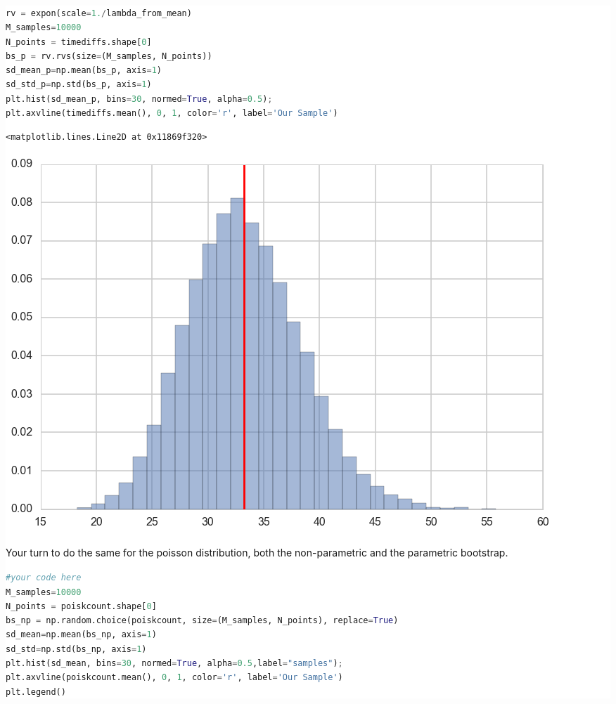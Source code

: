
```python
rv = expon(scale=1./lambda_from_mean)
M_samples=10000
N_points = timediffs.shape[0]
bs_p = rv.rvs(size=(M_samples, N_points))
sd_mean_p=np.mean(bs_p, axis=1)
sd_std_p=np.std(bs_p, axis=1)
plt.hist(sd_mean_p, bins=30, normed=True, alpha=0.5);
plt.axvline(timediffs.mean(), 0, 1, color='r', label='Our Sample')
```





    <matplotlib.lines.Line2D at 0x11869f320>




![png](frequentist-example_files/frequentist-example_47_1.png)


Your turn to do the same for the poisson distribution, both the non-parametric and the parametric bootstrap.



```python
#your code here
M_samples=10000
N_points = poiskcount.shape[0]
bs_np = np.random.choice(poiskcount, size=(M_samples, N_points), replace=True)
sd_mean=np.mean(bs_np, axis=1)
sd_std=np.std(bs_np, axis=1)
plt.hist(sd_mean, bins=30, normed=True, alpha=0.5,label="samples");
plt.axvline(poiskcount.mean(), 0, 1, color='r', label='Our Sample')
plt.legend()
```
